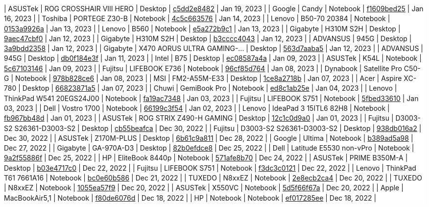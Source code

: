 | ASUSTek       | ROG CROSSHAIR VIII HERO     | Desktop     | [c5dd2e8482](https://linux-hardware.org/?probe=c5dd2e8482) | Jan 19, 2023 |
| Google        | Candy                       | Notebook    | [f1609bed25](https://linux-hardware.org/?probe=f1609bed25) | Jan 16, 2023 |
| Toshiba       | PORTEGE Z30-B               | Notebook    | [4c5c663576](https://linux-hardware.org/?probe=4c5c663576) | Jan 14, 2023 |
| Lenovo        | B50-70 20384                | Notebook    | [0153a9926a](https://linux-hardware.org/?probe=0153a9926a) | Jan 13, 2023 |
| Lenovo        | B560                        | Notebook    | [e5a272b9c1](https://linux-hardware.org/?probe=e5a272b9c1) | Jan 13, 2023 |
| Gigabyte      | H310M S2H                   | Desktop     | [9aec47cbf0](https://linux-hardware.org/?probe=9aec47cbf0) | Jan 12, 2023 |
| Gigabyte      | H310M S2H                   | Desktop     | [b3cccc4043](https://linux-hardware.org/?probe=b3cccc4043) | Jan 12, 2023 |
| ADVANSUS      | 945G                        | Desktop     | [3a9bdd2358](https://linux-hardware.org/?probe=3a9bdd2358) | Jan 12, 2023 |
| Gigabyte      | X470 AORUS ULTRA GAMING-... | Desktop     | [563d7aaba5](https://linux-hardware.org/?probe=563d7aaba5) | Jan 12, 2023 |
| ADVANSUS      | 945G                        | Desktop     | [db0f184e3f](https://linux-hardware.org/?probe=db0f184e3f) | Jan 11, 2023 |
| Intel         | B75                         | Desktop     | [ec08587a4a](https://linux-hardware.org/?probe=ec08587a4a) | Jan 09, 2023 |
| ASUSTek       | K54L                        | Notebook    | [5c67103146](https://linux-hardware.org/?probe=5c67103146) | Jan 09, 2023 |
| Fujitsu       | LIFEBOOK E736               | Notebook    | [96cf85d764](https://linux-hardware.org/?probe=96cf85d764) | Jan 08, 2023 |
| Dynabook      | Satellite Pro C50-G         | Notebook    | [978b828ce6](https://linux-hardware.org/?probe=978b828ce6) | Jan 08, 2023 |
| MSI           | FM2-A55M-E33                | Desktop     | [1ce8a2718b](https://linux-hardware.org/?probe=1ce8a2718b) | Jan 07, 2023 |
| Acer          | Aspire XC-780               | Desktop     | [66823871a5](https://linux-hardware.org/?probe=66823871a5) | Jan 07, 2023 |
| Chuwi         | GemiBook Pro                | Notebook    | [ed8c1ab25e](https://linux-hardware.org/?probe=ed8c1ab25e) | Jan 04, 2023 |
| Lenovo        | ThinkPad W541 20EGS24J00    | Notebook    | [fa19ac7348](https://linux-hardware.org/?probe=fa19ac7348) | Jan 03, 2023 |
| Fujitsu       | LIFEBOOK S751               | Notebook    | [5fbed33610](https://linux-hardware.org/?probe=5fbed33610) | Jan 03, 2023 |
| Dell          | Vostro 1700                 | Notebook    | [66199c3f54](https://linux-hardware.org/?probe=66199c3f54) | Jan 02, 2023 |
| Lenovo        | IdeaPad 3 15ITL6 82H8       | Notebook    | [fb967bb48d](https://linux-hardware.org/?probe=fb967bb48d) | Jan 01, 2023 |
| ASUSTek       | ROG STRIX Z490-H GAMING     | Desktop     | [12c1c0d9a0](https://linux-hardware.org/?probe=12c1c0d9a0) | Jan 01, 2023 |
| Fujitsu       | D3003-S2 S26361-D3003-S2    | Desktop     | [cb55beafca](https://linux-hardware.org/?probe=cb55beafca) | Dec 30, 2022 |
| Fujitsu       | D3003-S2 S26361-D3003-S2    | Desktop     | [938db016a2](https://linux-hardware.org/?probe=938db016a2) | Dec 30, 2022 |
| ASUSTek       | Z170M-PLUS                  | Desktop     | [6b61c9a811](https://linux-hardware.org/?probe=6b61c9a811) | Dec 28, 2022 |
| Google        | Ultima                      | Notebook    | [b389ad5a98](https://linux-hardware.org/?probe=b389ad5a98) | Dec 27, 2022 |
| Gigabyte      | GA-970A-D3                  | Desktop     | [82b0efdce8](https://linux-hardware.org/?probe=82b0efdce8) | Dec 25, 2022 |
| Dell          | Latitude E5530 non-vPro     | Notebook    | [9a2f55886f](https://linux-hardware.org/?probe=9a2f55886f) | Dec 25, 2022 |
| HP            | EliteBook 8440p             | Notebook    | [571afe8b70](https://linux-hardware.org/?probe=571afe8b70) | Dec 24, 2022 |
| ASUSTek       | PRIME B350M-A               | Desktop     | [b03e4717c0](https://linux-hardware.org/?probe=b03e4717c0) | Dec 22, 2022 |
| Fujitsu       | LIFEBOOK S751               | Notebook    | [f3dc3c0121](https://linux-hardware.org/?probe=f3dc3c0121) | Dec 22, 2022 |
| Lenovo        | ThinkPad T61 7661A16        | Notebook    | [bc0e60b586](https://linux-hardware.org/?probe=bc0e60b586) | Dec 21, 2022 |
| TUXEDO        | N8xxEZ                      | Notebook    | [2e8ecb2ca4](https://linux-hardware.org/?probe=2e8ecb2ca4) | Dec 20, 2022 |
| TUXEDO        | N8xxEZ                      | Notebook    | [1055ea57f9](https://linux-hardware.org/?probe=1055ea57f9) | Dec 20, 2022 |
| ASUSTek       | X550VC                      | Notebook    | [5d5f66f67a](https://linux-hardware.org/?probe=5d5f66f67a) | Dec 20, 2022 |
| Apple         | MacBookAir5,1               | Notebook    | [f80de6076d](https://linux-hardware.org/?probe=f80de6076d) | Dec 18, 2022 |
| HP            | Notebook                    | Notebook    | [ef017285ee](https://linux-hardware.org/?probe=ef017285ee) | Dec 18, 2022 |